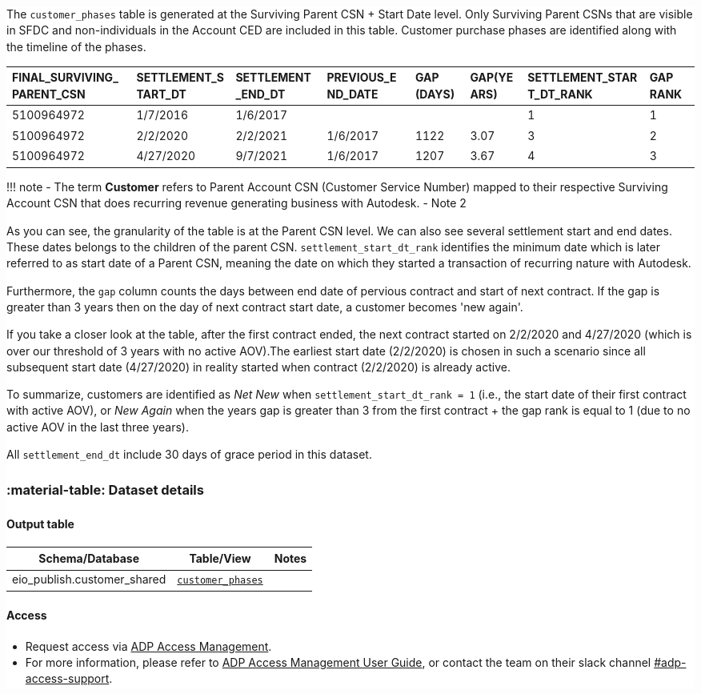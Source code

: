 The `customer_phases` table is generated at the Surviving Parent CSN + Start Date level. Only Surviving Parent CSNs that are visible in SFDC and non-individuals in the Account CED are included in this table. Customer purchase phases are identified along with the timeline of the phases.

| FINAL_SURVIVING_PARENT_CSN | SETTLEMENT_START_DT | SETTLEMENT_END_DT | PREVIOUS_END_DATE | GAP (DAYS) | GAP(YEARS) | SETTLEMENT_START_DT_RANK | GAP RANK |
| :------------------------- | :------------------ | :---------------- | :---------------- | :--------- | :--------- | :----------------------- | :------- |
| 5100964972                 | 1/7/2016            | 1/6/2017          |                   |            |            | 1                        | 1        |
| 5100964972                 | 2/2/2020            | 2/2/2021          | 1/6/2017          | 1122       | 3.07       | 3                        | 2        |
| 5100964972                 | 4/27/2020           | 9/7/2021          | 1/6/2017          | 1207       | 3.67       | 4                        | 3        |



!!! note
    - The term **Customer** refers to Parent Account CSN (Customer Service Number) mapped to their respective Surviving Account CSN that does recurring revenue generating business with Autodesk. 
    - Note 2

As you can see, the granularity of the table is at the Parent CSN level. We can also see several settlement start and end dates. These dates belongs to the children of the parent CSN. `settlement_start_dt_rank` identifies the minimum date which is later referred to as start date of a Parent CSN, meaning the date on which they started a transaction of recurring nature with Autodesk.

Furthermore, the `gap` column counts the days between end date of pervious contract and start of next contract. If the gap is greater than 3 years then on the day of next contract start date, a customer becomes 'new again'.

If you take a closer look at the table, after the first contract ended, the next contract started on 2/2/2020 and 4/27/2020 (which is over our threshold of 3 years with no active AOV).The earliest start date (2/2/2020) is chosen in such a scenario since all subsequent start date (4/27/2020) in reality started when contract (2/2/2020) is already active.

To summarize, customers are identified as *Net New* when `settlement_start_dt_rank = 1` (i.e., the start date of their first contract with active AOV), or *New Again* when the years gap is greater than 3 from the first contract + the gap rank is equal to 1 (due to no active AOV in the last three years).

All `settlement_end_dt` include 30 days of grace period in this dataset.

### :material-table:  Dataset details

#### Output table

| Schema/Database | Table/View | Notes | 
| --------------- | ---------- | ----------------- | 
| eio_publish.customer_shared | [`customer_phases`](https://autodesk.atlan.com/assets/8ce20999-1cf0-42ab-b66d-507a52818401/overview) |  |

#### Access

- Request access via [ADP Access Management](https://autodesk.atlan.com/assets/8ce20999-1cf0-42ab-b66d-507a52818401/overview). 
- For more information, please refer to [ADP Access Management User Guide](https://wiki.autodesk.com/pages/viewpage.action?spaceKey=CPDDPS&title=ADP+Access+Management+User+Guide), or contact the team on their slack channel [#adp-access-support](https://autodesk.enterprise.slack.com/archives/C05JFCCB0FK).
